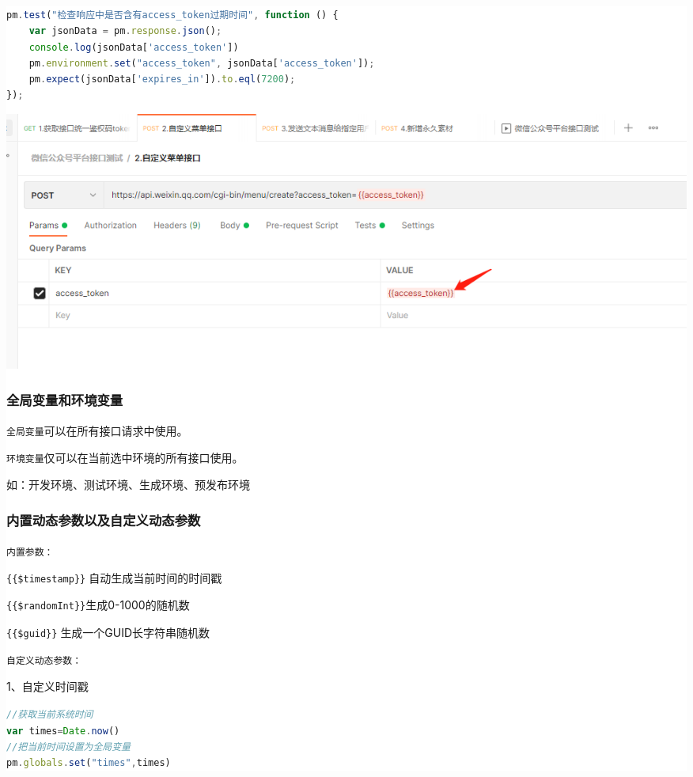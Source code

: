 ```javascript
pm.test("检查响应中是否含有access_token过期时间", function () {
    var jsonData = pm.response.json();
    console.log(jsonData['access_token'])
    pm.environment.set("access_token", jsonData['access_token']);
    pm.expect(jsonData['expires_in']).to.eql(7200);
});
```

![image-20220521022846247](../../.vuepress/public/img/blog/image-20220521022846247.png)

### 全局变量和环境变量

`全局变量`可以在所有接口请求中使用。

`环境变量`仅可以在当前选中环境的所有接口使用。

如：开发环境、测试环境、生成环境、预发布环境

### 内置动态参数以及自定义动态参数

`内置参数：`

`{{$timestamp}}` 自动生成当前时间的时间戳

`{{$randomInt}}`生成0-1000的随机数

`{{$guid}}` 生成一个GUID长字符串随机数

`自定义动态参数：`

1、自定义时间戳

```javascript
//获取当前系统时间
var times=Date.now()
//把当前时间设置为全局变量
pm.globals.set("times",times)
```
